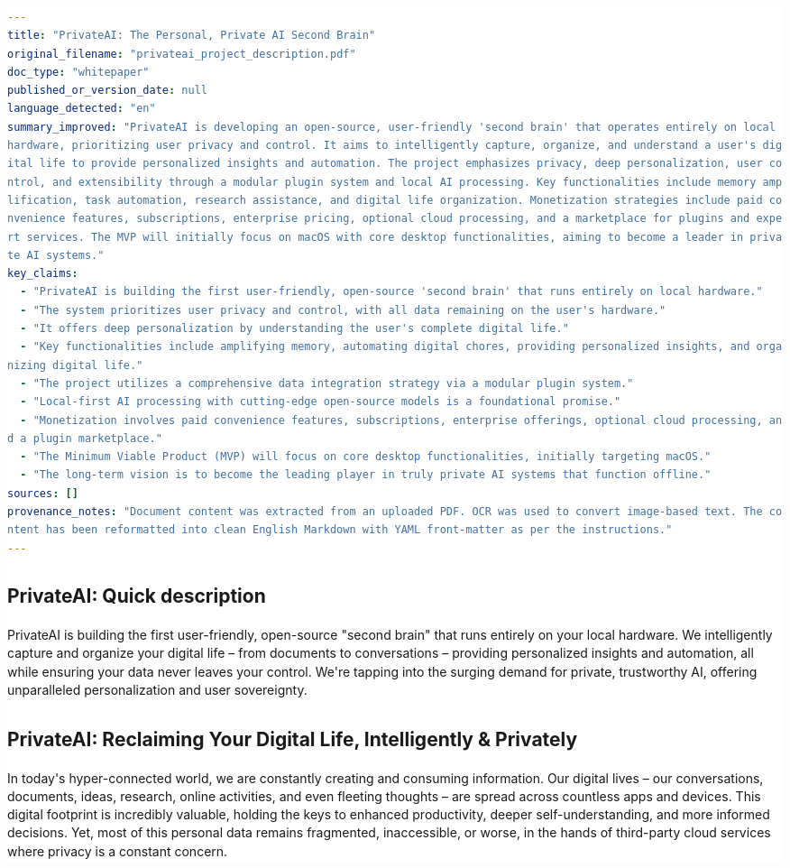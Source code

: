```yaml
---
title: "PrivateAI: The Personal, Private AI Second Brain"
original_filename: "privateai_project_description.pdf"
doc_type: "whitepaper"
published_or_version_date: null
language_detected: "en"
summary_improved: "PrivateAI is developing an open-source, user-friendly 'second brain' that operates entirely on local hardware, prioritizing user privacy and control. It aims to intelligently capture, organize, and understand a user's digital life to provide personalized insights and automation. The project emphasizes privacy, deep personalization, user control, and extensibility through a modular plugin system and local AI processing. Key functionalities include memory amplification, task automation, research assistance, and digital life organization. Monetization strategies include paid convenience features, subscriptions, enterprise pricing, optional cloud processing, and a marketplace for plugins and expert services. The MVP will initially focus on macOS with core desktop functionalities, aiming to become a leader in private AI systems."
key_claims:
  - "PrivateAI is building the first user-friendly, open-source 'second brain' that runs entirely on local hardware."
  - "The system prioritizes user privacy and control, with all data remaining on the user's hardware."
  - "It offers deep personalization by understanding the user's complete digital life."
  - "Key functionalities include amplifying memory, automating digital chores, providing personalized insights, and organizing digital life."
  - "The project utilizes a comprehensive data integration strategy via a modular plugin system."
  - "Local-first AI processing with cutting-edge open-source models is a foundational promise."
  - "Monetization involves paid convenience features, subscriptions, enterprise offerings, optional cloud processing, and a plugin marketplace."
  - "The Minimum Viable Product (MVP) will focus on core desktop functionalities, initially targeting macOS."
  - "The long-term vision is to become the leading player in truly private AI systems that function offline."
sources: []
provenance_notes: "Document content was extracted from an uploaded PDF. OCR was used to convert image-based text. The content has been reformatted into clean English Markdown with YAML front-matter as per the instructions."
---
```

## PrivateAI: Quick description

PrivateAI is building the first user-friendly, open-source "second brain" that runs entirely on your local hardware. We intelligently capture and organize your digital life – from documents to conversations – providing personalized insights and automation, all while ensuring your data never leaves your control. We're tapping into the surging demand for private, trustworthy AI, offering unparalleled personalization and user sovereignty.

## PrivateAI: Reclaiming Your Digital Life, Intelligently & Privately

In today's hyper-connected world, we are constantly creating and consuming information. Our digital lives – our conversations, documents, ideas, research, online activities, and even fleeting thoughts – are spread across countless apps and devices. This digital footprint is incredibly valuable, holding the keys to enhanced productivity, deeper self-understanding, and more informed decisions. Yet, most of this personal data remains fragmented, inaccessible, or worse, in the hands of third-party cloud services where privacy is a constant concern.
